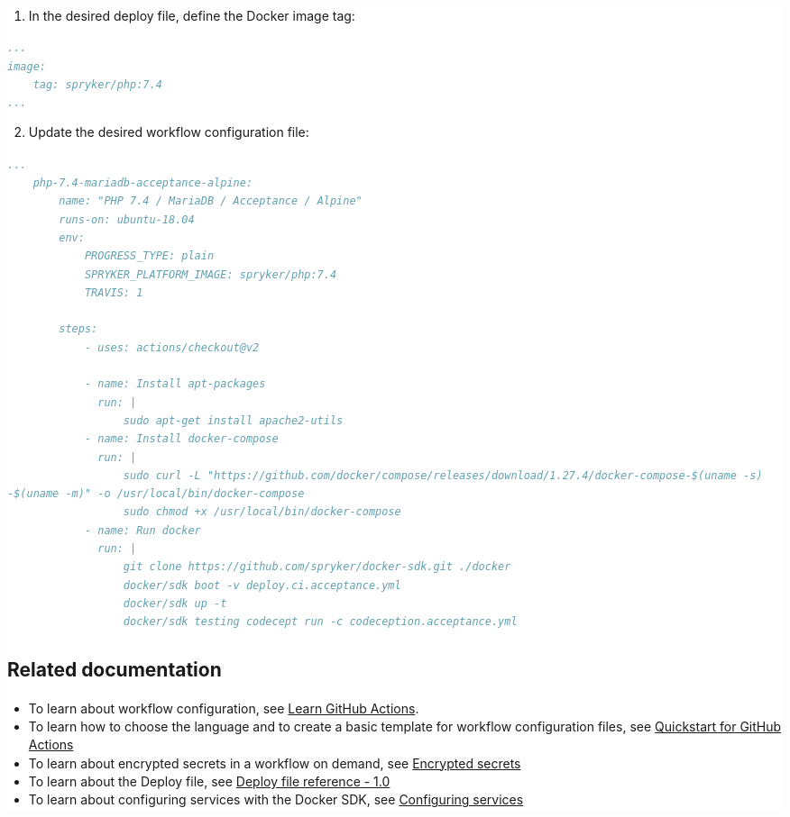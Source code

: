 1. In the desired deploy file, define the Docker image tag:
```yaml
...
image:
    tag: spryker/php:7.4
...
```

2. Update the desired workflow configuration file:
```yaml
...
    php-7.4-mariadb-acceptance-alpine:
        name: "PHP 7.4 / MariaDB / Acceptance / Alpine"
        runs-on: ubuntu-18.04
        env:
            PROGRESS_TYPE: plain
            SPRYKER_PLATFORM_IMAGE: spryker/php:7.4
            TRAVIS: 1

        steps:
            - uses: actions/checkout@v2

            - name: Install apt-packages
              run: |
                  sudo apt-get install apache2-utils
            - name: Install docker-compose
              run: |
                  sudo curl -L "https://github.com/docker/compose/releases/download/1.27.4/docker-compose-$(uname -s)-$(uname -m)" -o /usr/local/bin/docker-compose
                  sudo chmod +x /usr/local/bin/docker-compose
            - name: Run docker
              run: |
                  git clone https://github.com/spryker/docker-sdk.git ./docker
                  docker/sdk boot -v deploy.ci.acceptance.yml
                  docker/sdk up -t
                  docker/sdk testing codecept run -c codeception.acceptance.yml
```

## Related documentation

* To learn about workflow configuration, see [Learn GitHub Actions](https://docs.github.com/en/actions/learn-github-actions).
* To learn how to choose the language and to create a basic template for workflow configuration files, see [Quickstart for GitHub Actions](https://help.github.com/en/actions/getting-started-with-github-actions/starting-with-preconfigured-workflow-templates)
* To learn about encrypted secrets in a workflow on demand, see [Encrypted secrets](https://help.github.com/en/actions/configuring-and-managing-workflows/creating-and-storing-encrypted-secrets)
* To learn about the Deploy file, see [Deploy file reference - 1.0](/docs/scos/dev/the-docker-sdk/deploy-file/deploy-file-reference-1.0.html)
* To learn about configuring services with the Docker SDK, see [Configuring services](/docs/scos/dev/the-docker-sdk/configuring-services.html)
